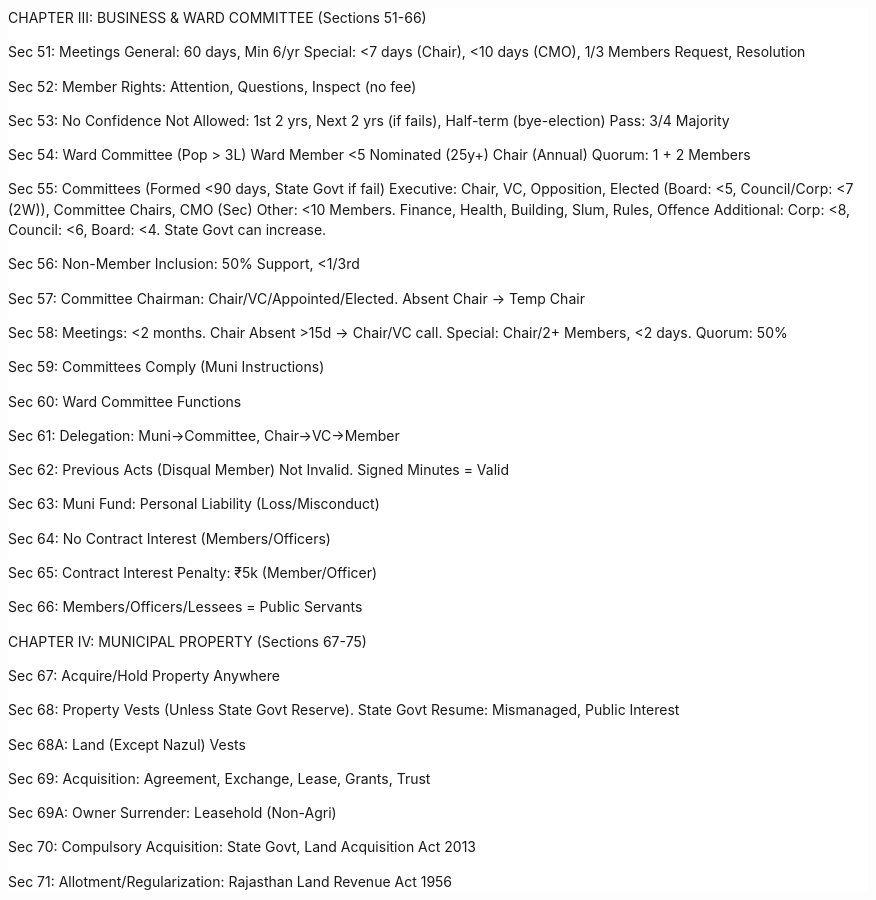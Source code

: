 CHAPTER III: BUSINESS & WARD COMMITTEE (Sections 51-66)

Sec 51: Meetings
    General: 60 days, Min 6/yr
    Special: <7 days (Chair), <10 days (CMO), 1/3 Members Request, Resolution

Sec 52: Member Rights: Attention, Questions, Inspect (no fee)

Sec 53: No Confidence
    Not Allowed: 1st 2 yrs, Next 2 yrs (if fails), Half-term (bye-election)
    Pass: 3/4 Majority

Sec 54: Ward Committee (Pop > 3L)
    Ward Member
    <5 Nominated (25y+)
    Chair (Annual)
    Quorum: 1 + 2 Members

Sec 55: Committees (Formed <90 days, State Govt if fail)
    Executive: Chair, VC, Opposition, Elected (Board: <5, Council/Corp: <7 (2W)), Committee Chairs, CMO (Sec)
    Other: <10 Members. Finance, Health, Building, Slum, Rules, Offence
    Additional: Corp: <8, Council: <6, Board: <4.  State Govt can increase.

Sec 56: Non-Member Inclusion: 50% Support, <1/3rd

Sec 57: Committee Chairman: Chair/VC/Appointed/Elected.  Absent Chair -> Temp Chair

Sec 58: Meetings: <2 months.  Chair Absent >15d -> Chair/VC call.  Special: Chair/2+ Members, <2 days.  Quorum: 50%

Sec 59: Committees Comply (Muni Instructions)

Sec 60: Ward Committee Functions

Sec 61: Delegation: Muni->Committee, Chair->VC->Member

Sec 62: Previous Acts (Disqual Member) Not Invalid. Signed Minutes = Valid

Sec 63: Muni Fund: Personal Liability (Loss/Misconduct)

Sec 64: No Contract Interest (Members/Officers)

Sec 65: Contract Interest Penalty: ₹5k (Member/Officer)

Sec 66: Members/Officers/Lessees = Public Servants

CHAPTER IV: MUNICIPAL PROPERTY (Sections 67-75)

Sec 67: Acquire/Hold Property Anywhere

Sec 68: Property Vests (Unless State Govt Reserve). State Govt Resume: Mismanaged, Public Interest

Sec 68A: Land (Except Nazul) Vests

Sec 69: Acquisition: Agreement, Exchange, Lease, Grants, Trust

Sec 69A: Owner Surrender: Leasehold (Non-Agri)

Sec 70: Compulsory Acquisition: State Govt, Land Acquisition Act 2013

Sec 71: Allotment/Regularization: Rajasthan Land Revenue Act 1956
